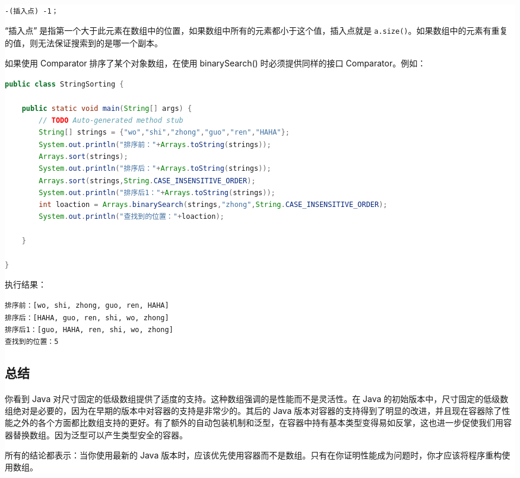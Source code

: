 ```
-(插入点) -1；
```
“插入点” 是指第一个大于此元素在数组中的位置，如果数组中所有的元素都小于这个值，插入点就是 ```a.size()```。如果数组中的元素有重复的值，则无法保证搜索到的是哪一个副本。

如果使用 Comparator 排序了某个对象数组，在使用 binarySearch() 时必须提供同样的接口 Comparator。例如：
```java
public class StringSorting {

	public static void main(String[] args) {
		// TODO Auto-generated method stub
		String[] strings = {"wo","shi","zhong","guo","ren","HAHA"};
		System.out.println("排序前："+Arrays.toString(strings));
		Arrays.sort(strings);
		System.out.println("排序后："+Arrays.toString(strings));
		Arrays.sort(strings,String.CASE_INSENSITIVE_ORDER);
		System.out.println("排序后1："+Arrays.toString(strings));
		int loaction = Arrays.binarySearch(strings,"zhong",String.CASE_INSENSITIVE_ORDER);
		System.out.println("查找到的位置："+loaction);

	}

}

```
执行结果：
```
排序前：[wo, shi, zhong, guo, ren, HAHA]
排序后：[HAHA, guo, ren, shi, wo, zhong]
排序后1：[guo, HAHA, ren, shi, wo, zhong]
查找到的位置：5
```
## 总结
你看到 Java 对尺寸固定的低级数组提供了适度的支持。这种数组强调的是性能而不是灵活性。在 Java 的初始版本中，尺寸固定的低级数组绝对是必要的，因为在早期的版本中对容器的支持是非常少的。其后的 Java 版本对容器的支持得到了明显的改进，并且现在容器除了性能之外的各个方面都比数组支持的更好。有了额外的自动包装机制和泛型，在容器中持有基本类型变得易如反掌，这也进一步促使我们用容器替换数组。因为泛型可以产生类型安全的容器。

所有的结论都表示：当你使用最新的 Java 版本时，应该优先使用容器而不是数组。只有在你证明性能成为问题时，你才应该将程序重构使用数组。
